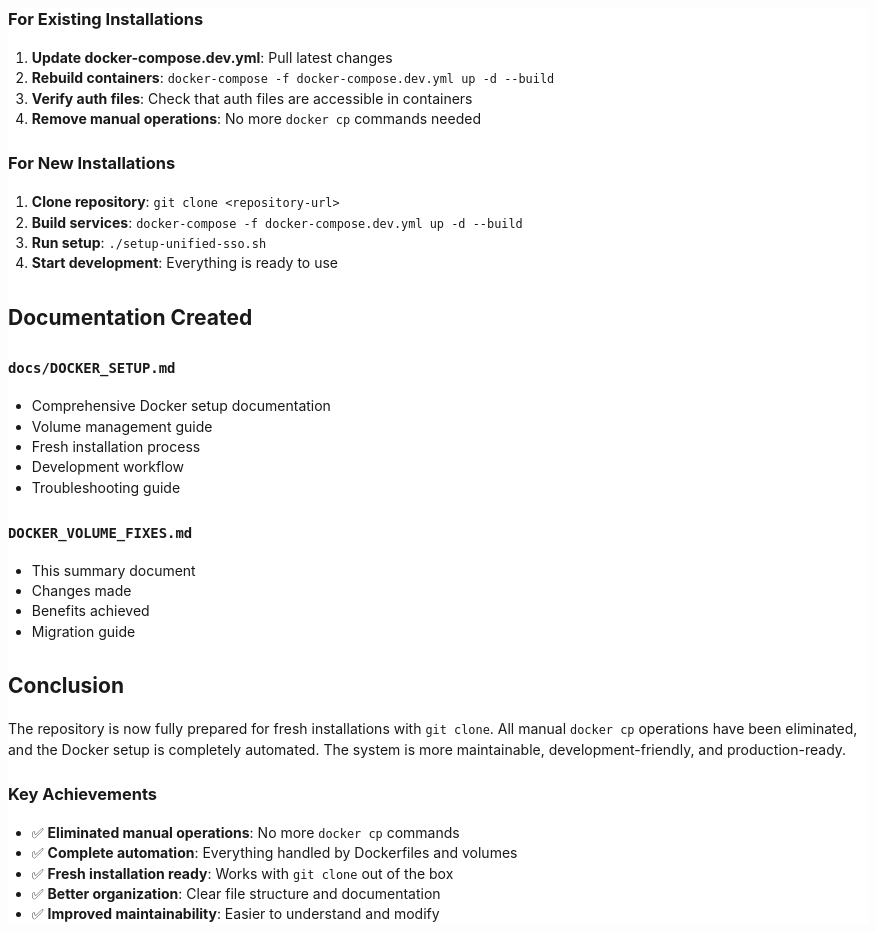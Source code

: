 ### For Existing Installations
1. **Update docker-compose.dev.yml**: Pull latest changes
2. **Rebuild containers**: `docker-compose -f docker-compose.dev.yml up -d --build`
3. **Verify auth files**: Check that auth files are accessible in containers
4. **Remove manual operations**: No more `docker cp` commands needed

### For New Installations
1. **Clone repository**: `git clone <repository-url>`
2. **Build services**: `docker-compose -f docker-compose.dev.yml up -d --build`
3. **Run setup**: `./setup-unified-sso.sh`
4. **Start development**: Everything is ready to use

## Documentation Created

### `docs/DOCKER_SETUP.md`
- Comprehensive Docker setup documentation
- Volume management guide
- Fresh installation process
- Development workflow
- Troubleshooting guide

### `DOCKER_VOLUME_FIXES.md`
- This summary document
- Changes made
- Benefits achieved
- Migration guide

## Conclusion

The repository is now fully prepared for fresh installations with `git clone`. All manual `docker cp` operations have been eliminated, and the Docker setup is completely automated. The system is more maintainable, development-friendly, and production-ready.

### Key Achievements
- ✅ **Eliminated manual operations**: No more `docker cp` commands
- ✅ **Complete automation**: Everything handled by Dockerfiles and volumes
- ✅ **Fresh installation ready**: Works with `git clone` out of the box
- ✅ **Better organization**: Clear file structure and documentation
- ✅ **Improved maintainability**: Easier to understand and modify
